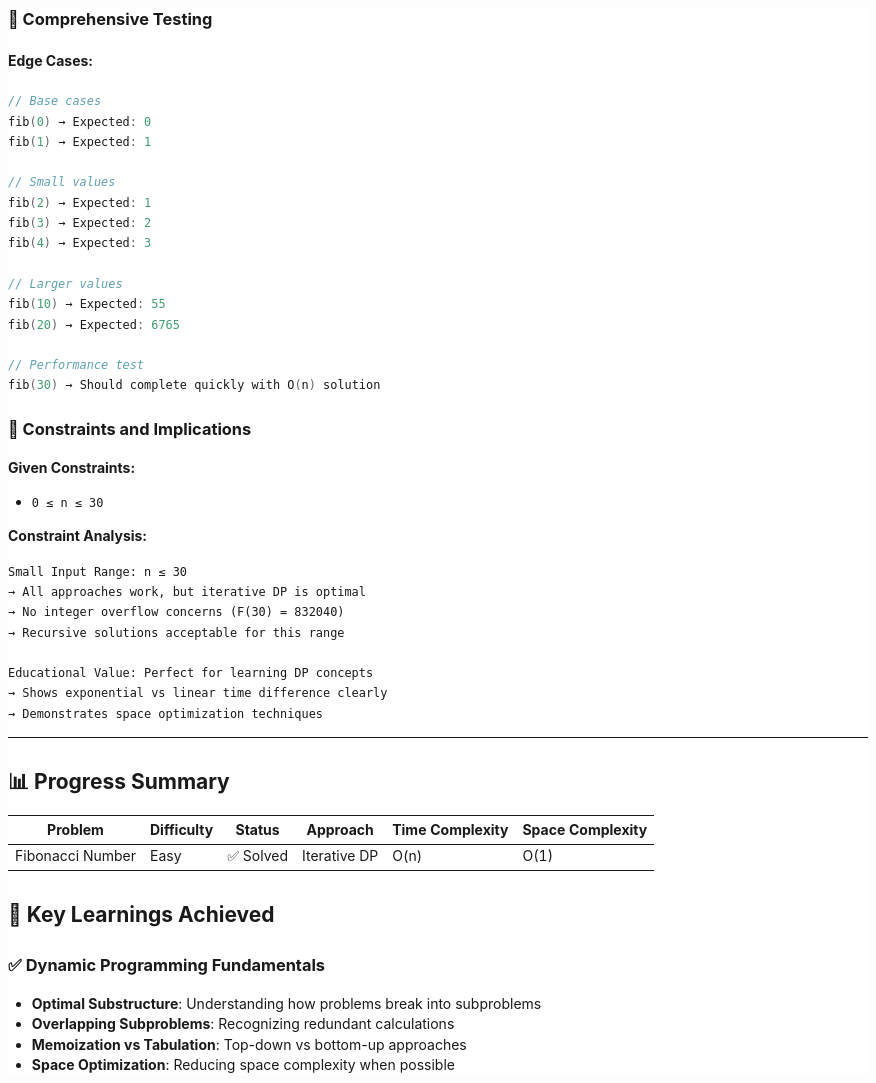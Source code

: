 ### 🧪 Comprehensive Testing

#### Edge Cases:
```cpp
// Base cases
fib(0) → Expected: 0
fib(1) → Expected: 1

// Small values
fib(2) → Expected: 1
fib(3) → Expected: 2
fib(4) → Expected: 3

// Larger values
fib(10) → Expected: 55
fib(20) → Expected: 6765

// Performance test
fib(30) → Should complete quickly with O(n) solution
```

### 📏 Constraints and Implications

**Given Constraints:**
- `0 ≤ n ≤ 30`

**Constraint Analysis:**
```
Small Input Range: n ≤ 30
→ All approaches work, but iterative DP is optimal
→ No integer overflow concerns (F(30) = 832040)
→ Recursive solutions acceptable for this range

Educational Value: Perfect for learning DP concepts
→ Shows exponential vs linear time difference clearly
→ Demonstrates space optimization techniques
```

---

## 📊 Progress Summary

| Problem | Difficulty | Status | Approach | Time Complexity | Space Complexity |
|---------|------------|--------|----------|-----------------|------------------|
| Fibonacci Number | Easy | ✅ Solved | Iterative DP | O(n) | O(1) |

## 🎯 Key Learnings Achieved

### ✅ **Dynamic Programming Fundamentals**
- **Optimal Substructure**: Understanding how problems break into subproblems
- **Overlapping Subproblems**: Recognizing redundant calculations
- **Memoization vs Tabulation**: Top-down vs bottom-up approaches
- **Space Optimization**: Reducing space complexity when possible
